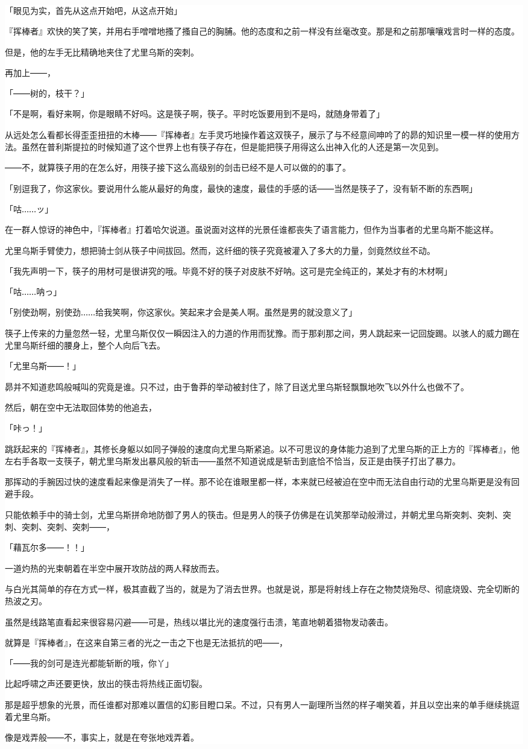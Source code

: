 「眼见为实，首先从这点开始吧，从这点开始」

『挥棒者』欢快的笑了笑，并用右手噌噌地搔了搔自己的胸脯。他的态度和之前一样没有丝毫改变。那是和之前那嚷嚷戏言时一样的态度。

但是，他的左手无比精确地夹住了尤里乌斯的突刺。

再加上——，

「——树的，枝干？」

「不是啊，看好来啊，你是眼睛不好吗。这是筷子啊，筷子。平时吃饭要用到不是吗，就随身带着了」

从远处怎么看都长得歪歪扭扭的木棒——『挥棒者』左手灵巧地操作着这双筷子，展示了与不经意间呻吟了的昴的知识里一模一样的使用方法。虽然在普利斯提拉的时候知道了这个世界上也有筷子存在，但是能把筷子用得这么出神入化的人还是第一次见到。

——不，就算筷子用的在怎么好，用筷子接下这么高级别的剑击已经不是人可以做的的事了。

「别逗我了，你这家伙。要说用什么能从最好的角度，最快的速度，最佳的手感的话——当然是筷子了，没有斩不断的东西啊」

「咕……ッ」

在一群人惊讶的神色中，『挥棒者』打着哈欠说道。虽说面对这样的光景任谁都丧失了语言能力，但作为当事者的尤里乌斯不能这样。

尤里乌斯手臂使力，想把骑士剑从筷子中间拔回。然而，这纤细的筷子究竟被灌入了多大的力量，剑竟然纹丝不动。

「我先声明一下，筷子的用材可是很讲究的哦。毕竟不好的筷子对皮肤不好呐。这可是完全纯正的，某处才有的木材啊」

「咕……呐っ」

「别使劲啊，别使劲……给我笑啊，你这家伙。笑起来才会是美人啊。虽然是男的就没意义了」

筷子上传来的力量忽然一轻，尤里乌斯仅仅一瞬因注入的力道的作用而犹豫。而于那刹那之间，男人跳起来一记回旋踢。以骇人的威力踢在尤里乌斯纤细的腰身上，整个人向后飞去。

「尤里乌斯——！」

昴并不知道悲鸣般喊叫的究竟是谁。只不过，由于鲁莽的举动被封住了，除了目送尤里乌斯轻飘飘地吹飞以外什么也做不了。

然后，朝在空中无法取回体势的他追去，

「咔っ！」

跳跃起来的『挥棒者』，其修长身躯以如同子弹般的速度向尤里乌斯紧追。以不可思议的身体能力追到了尤里乌斯的正上方的『挥棒者』，他左右手各取一支筷子，朝尤里乌斯发出暴风般的斩击——虽然不知道说成是斩击到底恰不恰当，反正是由筷子打出了暴力。

那挥动的手腕因过快的速度看起来像是消失了一样。那不论在谁眼里都一样，本来就已经被迫在空中而无法自由行动的尤里乌斯更是没有回避手段。

只能依赖手中的骑士剑，尤里乌斯拼命地防御了男人的筷击。但是男人的筷子仿佛是在讥笑那举动般滑过，并朝尤里乌斯突刺、突刺、突刺、突刺、突刺、突刺——，

「藉瓦尔多——！！」

一道灼热的光束朝着在半空中展开攻防战的两人释放而去。

与白光其简单的存在方式一样，极其直截了当的，就是为了消去世界。也就是说，那是将射线上存在之物焚烧殆尽、彻底烧毁、完全切断的热波之刃。

虽然是线路笔直看起来很容易闪避——可是，热线以堪比光的速度强行击溃，笔直地朝着猎物发动袭击。

就算是『挥棒者』，在这来自第三者的光之一击之下也是无法抵抗的吧——，

「——我的剑可是连光都能斩断的哦，你丫」

比起呼啸之声还要更快，放出的筷击将热线正面切裂。

那是超乎想象的光景，而任谁都对那难以置信的幻影目瞪口呆。不过，只有男人一副理所当然的样子嘲笑着，并且以空出来的单手继续挑逗着尤里乌斯。

像是戏弄般——不，事实上，就是在夸张地戏弄着。
